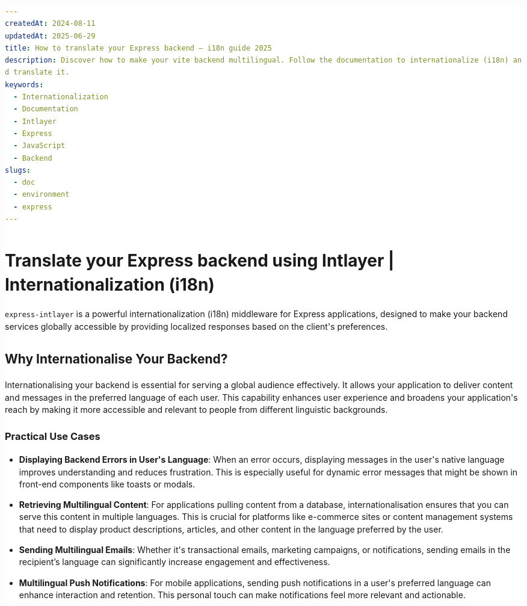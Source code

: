 ```yaml
---
createdAt: 2024-08-11
updatedAt: 2025-06-29
title: How to translate your Express backend – i18n guide 2025
description: Discover how to make your vite backend multilingual. Follow the documentation to internationalize (i18n) and translate it.
keywords:
  - Internationalization
  - Documentation
  - Intlayer
  - Express
  - JavaScript
  - Backend
slugs:
  - doc
  - environment
  - express
---
```


# Translate your Express backend using Intlayer | Internationalization (i18n)

`express-intlayer` is a powerful internationalization (i18n) middleware for Express applications, designed to make your backend services globally accessible by providing localized responses based on the client's preferences.

## Why Internationalise Your Backend?

Internationalising your backend is essential for serving a global audience effectively. It allows your application to deliver content and messages in the preferred language of each user. This capability enhances user experience and broadens your application's reach by making it more accessible and relevant to people from different linguistic backgrounds.

### Practical Use Cases

- **Displaying Backend Errors in User's Language**: When an error occurs, displaying messages in the user's native language improves understanding and reduces frustration. This is especially useful for dynamic error messages that might be shown in front-end components like toasts or modals.

- **Retrieving Multilingual Content**: For applications pulling content from a database, internationalisation ensures that you can serve this content in multiple languages. This is crucial for platforms like e-commerce sites or content management systems that need to display product descriptions, articles, and other content in the language preferred by the user.
- **Sending Multilingual Emails**: Whether it's transactional emails, marketing campaigns, or notifications, sending emails in the recipient’s language can significantly increase engagement and effectiveness.

- **Multilingual Push Notifications**: For mobile applications, sending push notifications in a user's preferred language can enhance interaction and retention. This personal touch can make notifications feel more relevant and actionable.
